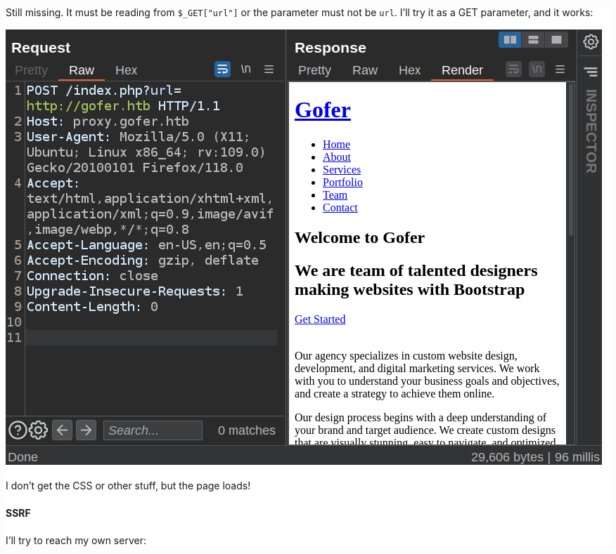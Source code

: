 
Still missing. It must be reading from `$_GET["url"]` or the parameter must
not be `url`. I’ll try it as a GET parameter, and it works:

![image-20231024162408720](../img/image-20231024162408720.png)

I don’t get the CSS or other stuff, but the page loads!

#### SSRF

I’ll try to reach my own server:

